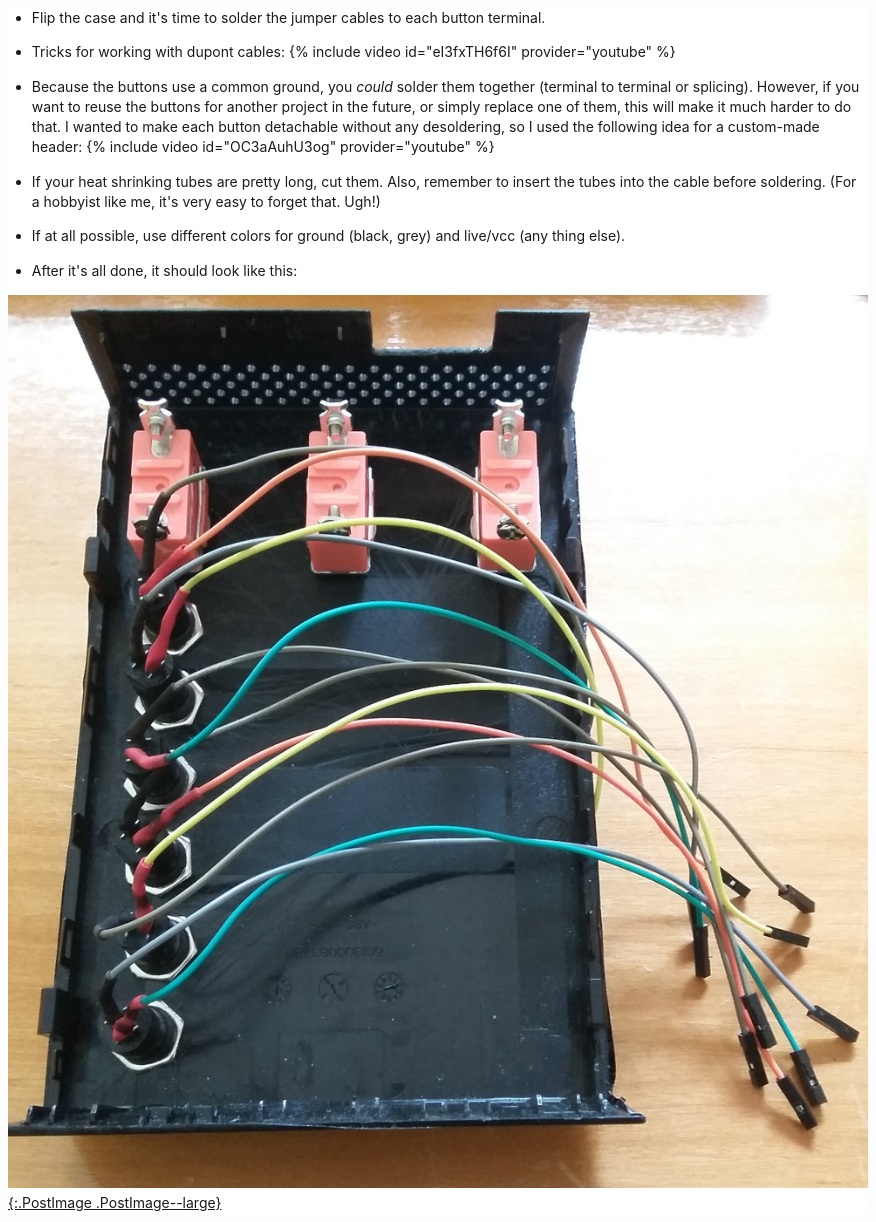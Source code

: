 * Flip the case and it's time to solder the jumper cables to each button terminal.

* Tricks for working with dupont cables: 
  {% include video id="eI3fxTH6f6I" provider="youtube" %}

* Because the buttons use a common ground, you *could* solder them together (terminal to terminal or splicing). However, if you want to reuse the buttons for another project in the future, or simply replace one of them, this will make it much harder to do that.  I wanted to make each button detachable without any desoldering, so I used the following idea for a custom-made header:
  {% include video id="OC3aAuhU3og" provider="youtube" %}

* If your heat shrinking tubes are pretty long, cut them.  Also, remember to insert the tubes into the cable before soldering.  (For a hobbyist like me, it's very easy to forget that. Ugh!)
  
* If at all possible, use different colors for ground (black, grey) and live/vcc (any thing else).

* After it's all done, it should look like this:

[![Soldered Cables](/assets/posts/2020-12-08-Rpi-button-box-ehdd-enclosure/diy-soldering.jpg){:.PostImage .PostImage--large}](/assets/posts/2020-12-08-Rpi-button-box-ehdd-enclosure/diy-soldering.jpg)
